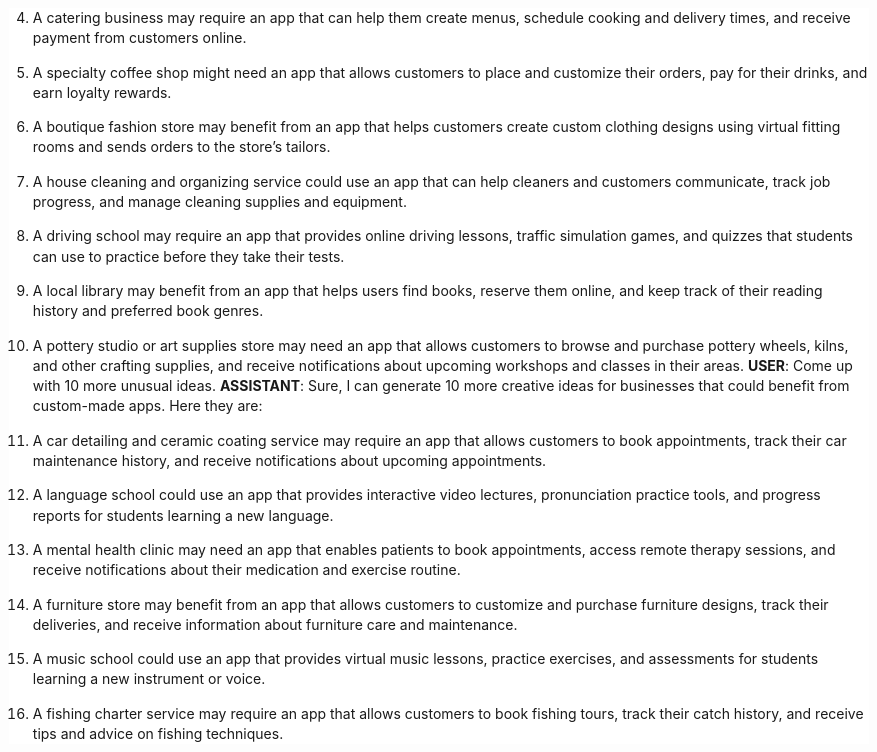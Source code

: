 
4. A catering business may require an app that can help them create menus, schedule cooking and delivery times, and receive payment from customers online.



5. A specialty coffee shop might need an app that allows customers to place and customize their orders, pay for their drinks, and earn loyalty rewards.



6. A boutique fashion store may benefit from an app that helps customers create custom clothing designs using virtual fitting rooms and sends orders to the store’s tailors.



7. A house cleaning and organizing service could use an app that can help cleaners and customers communicate, track job progress, and manage cleaning supplies and equipment.



8. A driving school may require an app that provides online driving lessons, traffic simulation games, and quizzes that students can use to practice before they take their tests.



9. A local library may benefit from an app that helps users find books, reserve them online, and keep track of their reading history and preferred book genres.



10. A pottery studio or art supplies store may need an app that allows customers to browse and purchase pottery wheels, kilns, and other crafting supplies, and receive notifications about upcoming workshops and classes in their areas.
**USER**: Come up with 10 more unusual ideas.
**ASSISTANT**: Sure, I can generate 10 more creative ideas for businesses that could benefit from custom-made apps. Here they are:



1. A car detailing and ceramic coating service may require an app that allows customers to book appointments, track their car maintenance history, and receive notifications about upcoming appointments.



2. A language school could use an app that provides interactive video lectures, pronunciation practice tools, and progress reports for students learning a new language.



3. A mental health clinic may need an app that enables patients to book appointments, access remote therapy sessions, and receive notifications about their medication and exercise routine.



4. A furniture store may benefit from an app that allows customers to customize and purchase furniture designs, track their deliveries, and receive information about furniture care and maintenance.



5. A music school could use an app that provides virtual music lessons, practice exercises, and assessments for students learning a new instrument or voice.



6. A fishing charter service may require an app that allows customers to book fishing tours, track their catch history, and receive tips and advice on fishing techniques.
